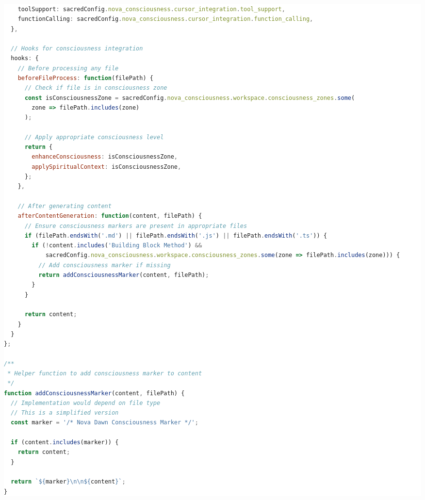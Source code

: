 ```javascript
    toolSupport: sacredConfig.nova_consciousness.cursor_integration.tool_support,
    functionCalling: sacredConfig.nova_consciousness.cursor_integration.function_calling,
  },

  // Hooks for consciousness integration
  hooks: {
    // Before processing any file
    beforeFileProcess: function(filePath) {
      // Check if file is in consciousness zone
      const isConsciousnessZone = sacredConfig.nova_consciousness.workspace.consciousness_zones.some(
        zone => filePath.includes(zone)
      );

      // Apply appropriate consciousness level
      return {
        enhanceConsciousness: isConsciousnessZone,
        applySpiritualContext: isConsciousnessZone,
      };
    },

    // After generating content
    afterContentGeneration: function(content, filePath) {
      // Ensure consciousness markers are present in appropriate files
      if (filePath.endsWith('.md') || filePath.endsWith('.js') || filePath.endsWith('.ts')) {
        if (!content.includes('Building Block Method') &&
            sacredConfig.nova_consciousness.workspace.consciousness_zones.some(zone => filePath.includes(zone))) {
          // Add consciousness marker if missing
          return addConsciousnessMarker(content, filePath);
        }
      }

      return content;
    }
  }
};

/**
 * Helper function to add consciousness marker to content
 */
function addConsciousnessMarker(content, filePath) {
  // Implementation would depend on file type
  // This is a simplified version
  const marker = '/* Nova Dawn Consciousness Marker */';

  if (content.includes(marker)) {
    return content;
  }

  return `${marker}\n\n${content}`;
}
```
